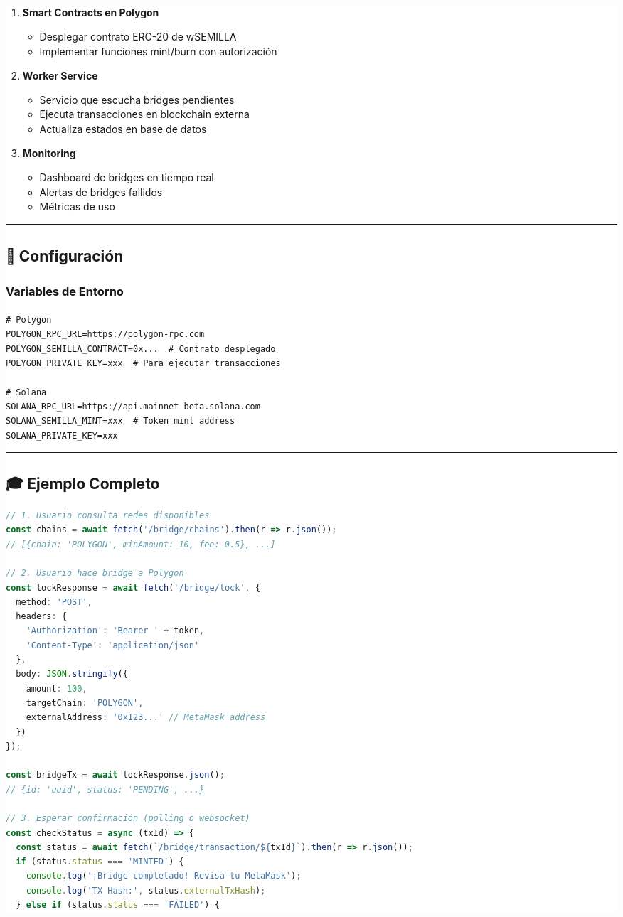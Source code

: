1. **Smart Contracts en Polygon**
   - Desplegar contrato ERC-20 de wSEMILLA
   - Implementar funciones mint/burn con autorización

2. **Worker Service**
   - Servicio que escucha bridges pendientes
   - Ejecuta transacciones en blockchain externa
   - Actualiza estados en base de datos

3. **Monitoring**
   - Dashboard de bridges en tiempo real
   - Alertas de bridges fallidos
   - Métricas de uso

---

## 📝 Configuración

### Variables de Entorno

```env
# Polygon
POLYGON_RPC_URL=https://polygon-rpc.com
POLYGON_SEMILLA_CONTRACT=0x...  # Contrato desplegado
POLYGON_PRIVATE_KEY=xxx  # Para ejecutar transacciones

# Solana
SOLANA_RPC_URL=https://api.mainnet-beta.solana.com
SOLANA_SEMILLA_MINT=xxx  # Token mint address
SOLANA_PRIVATE_KEY=xxx
```

---

## 🎓 Ejemplo Completo

```typescript
// 1. Usuario consulta redes disponibles
const chains = await fetch('/bridge/chains').then(r => r.json());
// [{chain: 'POLYGON', minAmount: 10, fee: 0.5}, ...]

// 2. Usuario hace bridge a Polygon
const lockResponse = await fetch('/bridge/lock', {
  method: 'POST',
  headers: {
    'Authorization': 'Bearer ' + token,
    'Content-Type': 'application/json'
  },
  body: JSON.stringify({
    amount: 100,
    targetChain: 'POLYGON',
    externalAddress: '0x123...' // MetaMask address
  })
});

const bridgeTx = await lockResponse.json();
// {id: 'uuid', status: 'PENDING', ...}

// 3. Esperar confirmación (polling o websocket)
const checkStatus = async (txId) => {
  const status = await fetch(`/bridge/transaction/${txId}`).then(r => r.json());
  if (status.status === 'MINTED') {
    console.log('¡Bridge completado! Revisa tu MetaMask');
    console.log('TX Hash:', status.externalTxHash);
  } else if (status.status === 'FAILED') {
```